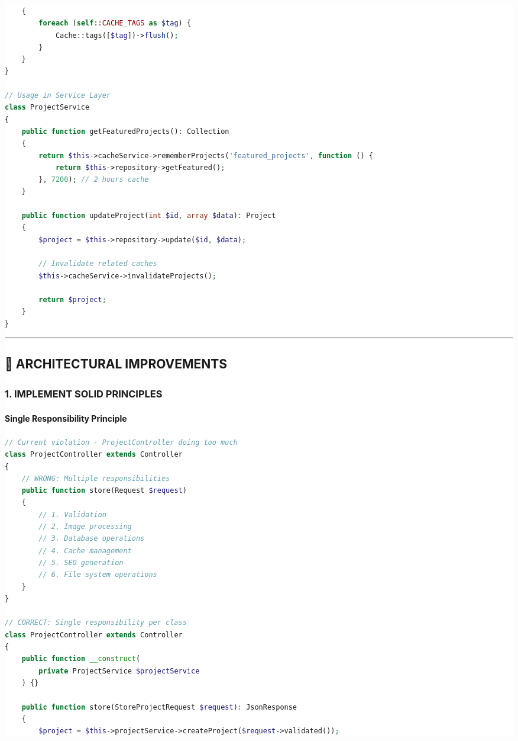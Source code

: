 ```php
    {
        foreach (self::CACHE_TAGS as $tag) {
            Cache::tags([$tag])->flush();
        }
    }
}

// Usage in Service Layer
class ProjectService
{
    public function getFeaturedProjects(): Collection
    {
        return $this->cacheService->rememberProjects('featured_projects', function () {
            return $this->repository->getFeatured();
        }, 7200); // 2 hours cache
    }

    public function updateProject(int $id, array $data): Project
    {
        $project = $this->repository->update($id, $data);

        // Invalidate related caches
        $this->cacheService->invalidateProjects();

        return $project;
    }
}
```

---

## 🔨 ARCHITECTURAL IMPROVEMENTS

### **1. IMPLEMENT SOLID PRINCIPLES**

#### **Single Responsibility Principle**
```php
// Current violation - ProjectController doing too much
class ProjectController extends Controller
{
    // WRONG: Multiple responsibilities
    public function store(Request $request)
    {
        // 1. Validation
        // 2. Image processing
        // 3. Database operations
        // 4. Cache management
        // 5. SEO generation
        // 6. File system operations
    }
}

// CORRECT: Single responsibility per class
class ProjectController extends Controller
{
    public function __construct(
        private ProjectService $projectService
    ) {}

    public function store(StoreProjectRequest $request): JsonResponse
    {
        $project = $this->projectService->createProject($request->validated());

```